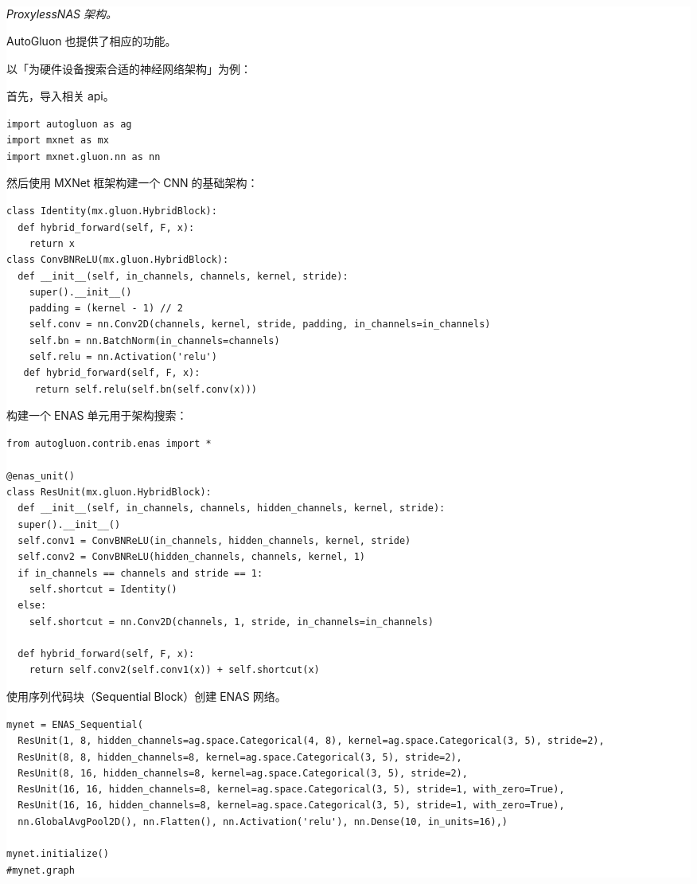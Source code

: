 *ProxylessNAS 架构。*

AutoGluon 也提供了相应的功能。

以「为硬件设备搜索合适的神经网络架构」为例：

首先，导入相关 api。

```
import autogluon as ag
import mxnet as mx
import mxnet.gluon.nn as nn 
```

然后使用 MXNet 框架构建一个 CNN 的基础架构：

```
class Identity(mx.gluon.HybridBlock): 
  def hybrid_forward(self, F, x): 
    return x
class ConvBNReLU(mx.gluon.HybridBlock): 
  def __init__(self, in_channels, channels, kernel, stride): 
    super().__init__() 
    padding = (kernel - 1) // 2 
    self.conv = nn.Conv2D(channels, kernel, stride, padding, in_channels=in_channels) 
    self.bn = nn.BatchNorm(in_channels=channels) 
    self.relu = nn.Activation('relu') 
   def hybrid_forward(self, F, x): 
     return self.relu(self.bn(self.conv(x))) 
```

构建一个 ENAS 单元用于架构搜索：

```
from autogluon.contrib.enas import *

@enas_unit()
class ResUnit(mx.gluon.HybridBlock): 
  def __init__(self, in_channels, channels, hidden_channels, kernel, stride): 
  super().__init__() 
  self.conv1 = ConvBNReLU(in_channels, hidden_channels, kernel, stride) 
  self.conv2 = ConvBNReLU(hidden_channels, channels, kernel, 1) 
  if in_channels == channels and stride == 1: 
    self.shortcut = Identity() 
  else: 
    self.shortcut = nn.Conv2D(channels, 1, stride, in_channels=in_channels) 

  def hybrid_forward(self, F, x): 
    return self.conv2(self.conv1(x)) + self.shortcut(x) 
```

使用序列代码块（Sequential Block）创建 ENAS 网络。

```
mynet = ENAS_Sequential( 
  ResUnit(1, 8, hidden_channels=ag.space.Categorical(4, 8), kernel=ag.space.Categorical(3, 5), stride=2), 
  ResUnit(8, 8, hidden_channels=8, kernel=ag.space.Categorical(3, 5), stride=2), 
  ResUnit(8, 16, hidden_channels=8, kernel=ag.space.Categorical(3, 5), stride=2), 
  ResUnit(16, 16, hidden_channels=8, kernel=ag.space.Categorical(3, 5), stride=1, with_zero=True), 
  ResUnit(16, 16, hidden_channels=8, kernel=ag.space.Categorical(3, 5), stride=1, with_zero=True), 
  nn.GlobalAvgPool2D(), nn.Flatten(), nn.Activation('relu'), nn.Dense(10, in_units=16),)

mynet.initialize()
#mynet.graph 
```

